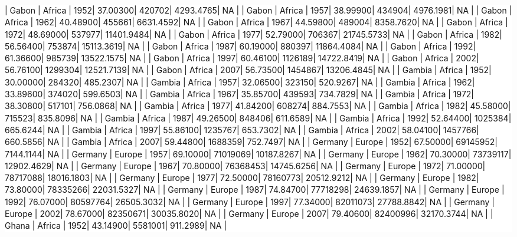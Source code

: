 | Gabon                    | Africa    |  1952|  37.00300|      420702|    4293.4765| NA          |
| Gabon                    | Africa    |  1957|  38.99900|      434904|    4976.1981| NA          |
| Gabon                    | Africa    |  1962|  40.48900|      455661|    6631.4592| NA          |
| Gabon                    | Africa    |  1967|  44.59800|      489004|    8358.7620| NA          |
| Gabon                    | Africa    |  1972|  48.69000|      537977|   11401.9484| NA          |
| Gabon                    | Africa    |  1977|  52.79000|      706367|   21745.5733| NA          |
| Gabon                    | Africa    |  1982|  56.56400|      753874|   15113.3619| NA          |
| Gabon                    | Africa    |  1987|  60.19000|      880397|   11864.4084| NA          |
| Gabon                    | Africa    |  1992|  61.36600|      985739|   13522.1575| NA          |
| Gabon                    | Africa    |  1997|  60.46100|     1126189|   14722.8419| NA          |
| Gabon                    | Africa    |  2002|  56.76100|     1299304|   12521.7139| NA          |
| Gabon                    | Africa    |  2007|  56.73500|     1454867|   13206.4845| NA          |
| Gambia                   | Africa    |  1952|  30.00000|      284320|     485.2307| NA          |
| Gambia                   | Africa    |  1957|  32.06500|      323150|     520.9267| NA          |
| Gambia                   | Africa    |  1962|  33.89600|      374020|     599.6503| NA          |
| Gambia                   | Africa    |  1967|  35.85700|      439593|     734.7829| NA          |
| Gambia                   | Africa    |  1972|  38.30800|      517101|     756.0868| NA          |
| Gambia                   | Africa    |  1977|  41.84200|      608274|     884.7553| NA          |
| Gambia                   | Africa    |  1982|  45.58000|      715523|     835.8096| NA          |
| Gambia                   | Africa    |  1987|  49.26500|      848406|     611.6589| NA          |
| Gambia                   | Africa    |  1992|  52.64400|     1025384|     665.6244| NA          |
| Gambia                   | Africa    |  1997|  55.86100|     1235767|     653.7302| NA          |
| Gambia                   | Africa    |  2002|  58.04100|     1457766|     660.5856| NA          |
| Gambia                   | Africa    |  2007|  59.44800|     1688359|     752.7497| NA          |
| Germany                  | Europe    |  1952|  67.50000|    69145952|    7144.1144| NA          |
| Germany                  | Europe    |  1957|  69.10000|    71019069|   10187.8267| NA          |
| Germany                  | Europe    |  1962|  70.30000|    73739117|   12902.4629| NA          |
| Germany                  | Europe    |  1967|  70.80000|    76368453|   14745.6256| NA          |
| Germany                  | Europe    |  1972|  71.00000|    78717088|   18016.1803| NA          |
| Germany                  | Europe    |  1977|  72.50000|    78160773|   20512.9212| NA          |
| Germany                  | Europe    |  1982|  73.80000|    78335266|   22031.5327| NA          |
| Germany                  | Europe    |  1987|  74.84700|    77718298|   24639.1857| NA          |
| Germany                  | Europe    |  1992|  76.07000|    80597764|   26505.3032| NA          |
| Germany                  | Europe    |  1997|  77.34000|    82011073|   27788.8842| NA          |
| Germany                  | Europe    |  2002|  78.67000|    82350671|   30035.8020| NA          |
| Germany                  | Europe    |  2007|  79.40600|    82400996|   32170.3744| NA          |
| Ghana                    | Africa    |  1952|  43.14900|     5581001|     911.2989| NA          |